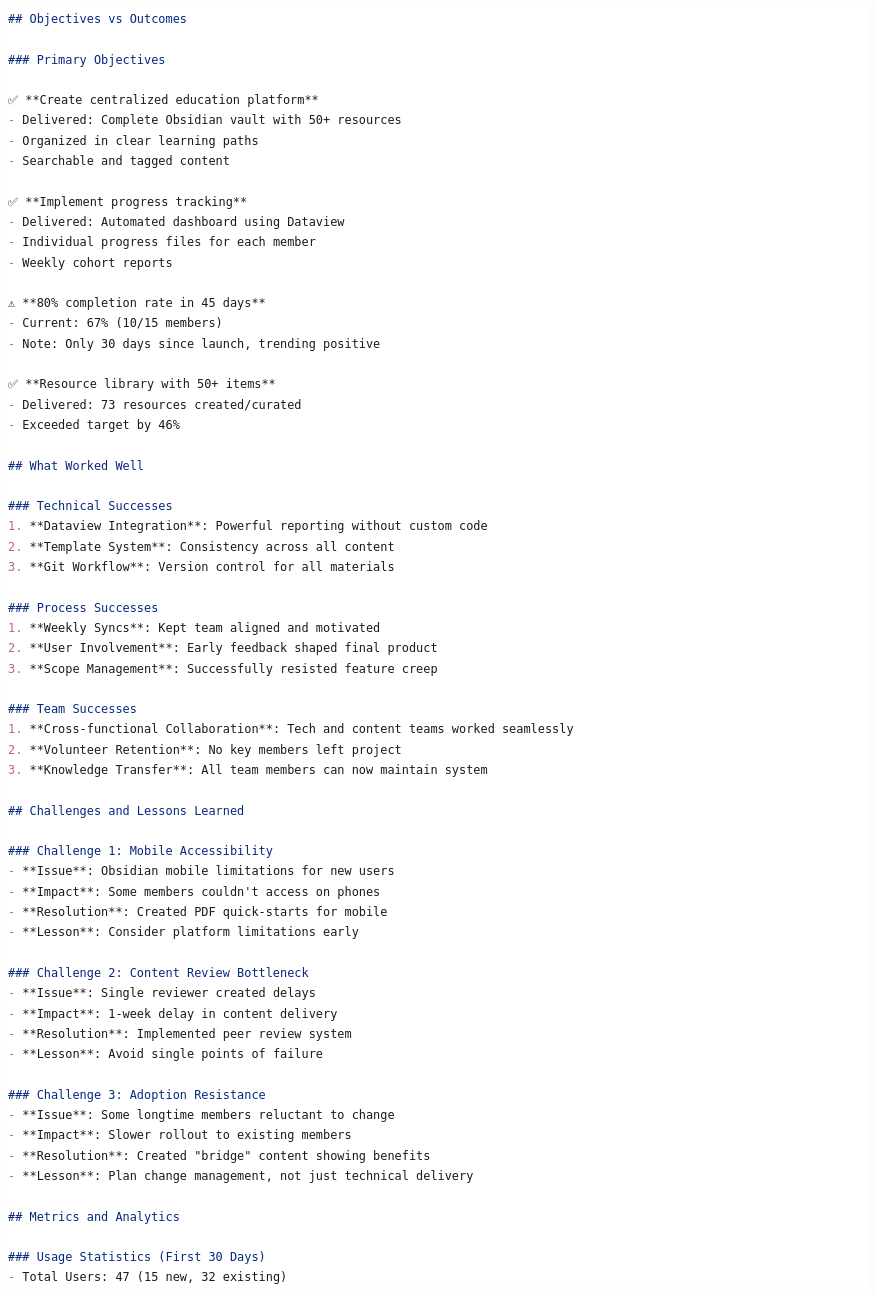```markdown
## Objectives vs Outcomes

### Primary Objectives

✅ **Create centralized education platform**
- Delivered: Complete Obsidian vault with 50+ resources
- Organized in clear learning paths
- Searchable and tagged content

✅ **Implement progress tracking**
- Delivered: Automated dashboard using Dataview
- Individual progress files for each member
- Weekly cohort reports

⚠️ **80% completion rate in 45 days**
- Current: 67% (10/15 members)
- Note: Only 30 days since launch, trending positive

✅ **Resource library with 50+ items**
- Delivered: 73 resources created/curated
- Exceeded target by 46%

## What Worked Well

### Technical Successes
1. **Dataview Integration**: Powerful reporting without custom code
2. **Template System**: Consistency across all content
3. **Git Workflow**: Version control for all materials

### Process Successes
1. **Weekly Syncs**: Kept team aligned and motivated
2. **User Involvement**: Early feedback shaped final product
3. **Scope Management**: Successfully resisted feature creep

### Team Successes
1. **Cross-functional Collaboration**: Tech and content teams worked seamlessly
2. **Volunteer Retention**: No key members left project
3. **Knowledge Transfer**: All team members can now maintain system

## Challenges and Lessons Learned

### Challenge 1: Mobile Accessibility
- **Issue**: Obsidian mobile limitations for new users
- **Impact**: Some members couldn't access on phones
- **Resolution**: Created PDF quick-starts for mobile
- **Lesson**: Consider platform limitations early

### Challenge 2: Content Review Bottleneck
- **Issue**: Single reviewer created delays
- **Impact**: 1-week delay in content delivery
- **Resolution**: Implemented peer review system
- **Lesson**: Avoid single points of failure

### Challenge 3: Adoption Resistance
- **Issue**: Some longtime members reluctant to change
- **Impact**: Slower rollout to existing members
- **Resolution**: Created "bridge" content showing benefits
- **Lesson**: Plan change management, not just technical delivery

## Metrics and Analytics

### Usage Statistics (First 30 Days)
- Total Users: 47 (15 new, 32 existing)
```